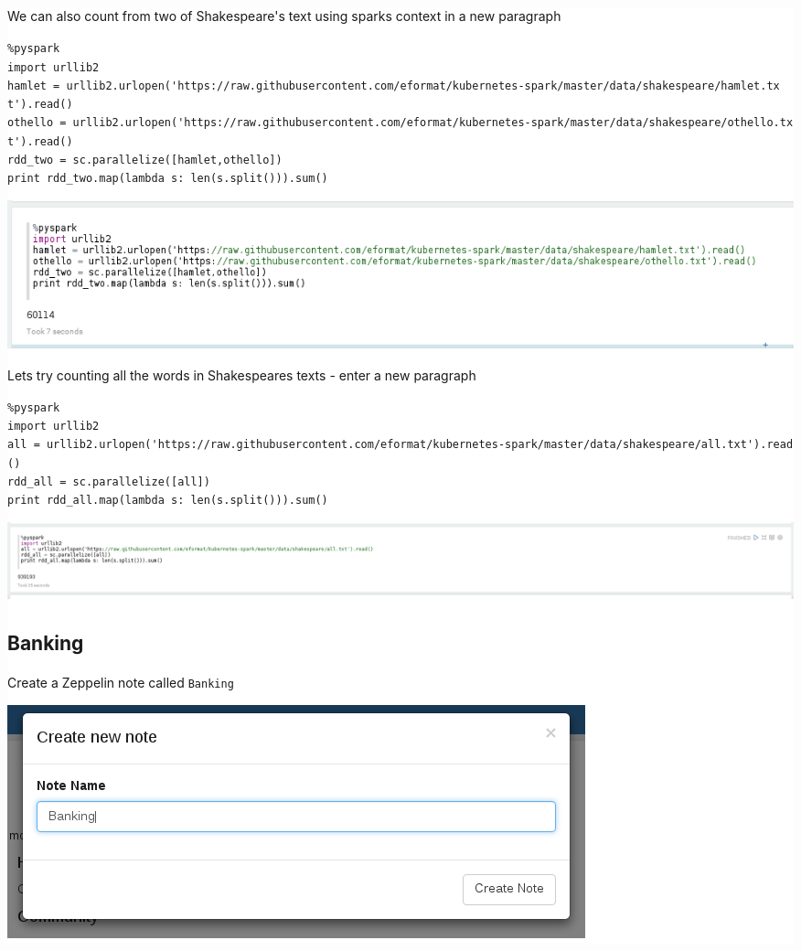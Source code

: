 We can also count from two of Shakespeare's text using sparks context in a new paragraph

    %pyspark
    import urllib2
    hamlet = urllib2.urlopen('https://raw.githubusercontent.com/eformat/kubernetes-spark/master/data/shakespeare/hamlet.txt').read()
    othello = urllib2.urlopen('https://raw.githubusercontent.com/eformat/kubernetes-spark/master/data/shakespeare/othello.txt').read()
    rdd_two = sc.parallelize([hamlet,othello])
    print rdd_two.map(lambda s: len(s.split())).sum()

![image](images/zeppelin-two-result.png)

Lets try counting all the words in Shakespeares texts - enter a new paragraph

    %pyspark
    import urllib2
    all = urllib2.urlopen('https://raw.githubusercontent.com/eformat/kubernetes-spark/master/data/shakespeare/all.txt').read()
    rdd_all = sc.parallelize([all])
    print rdd_all.map(lambda s: len(s.split())).sum()

![image](images/zeppelin-all-result.png)

## Banking

Create a Zeppelin note called `Banking`

![image](images/zeppelin-banking-note.png)

